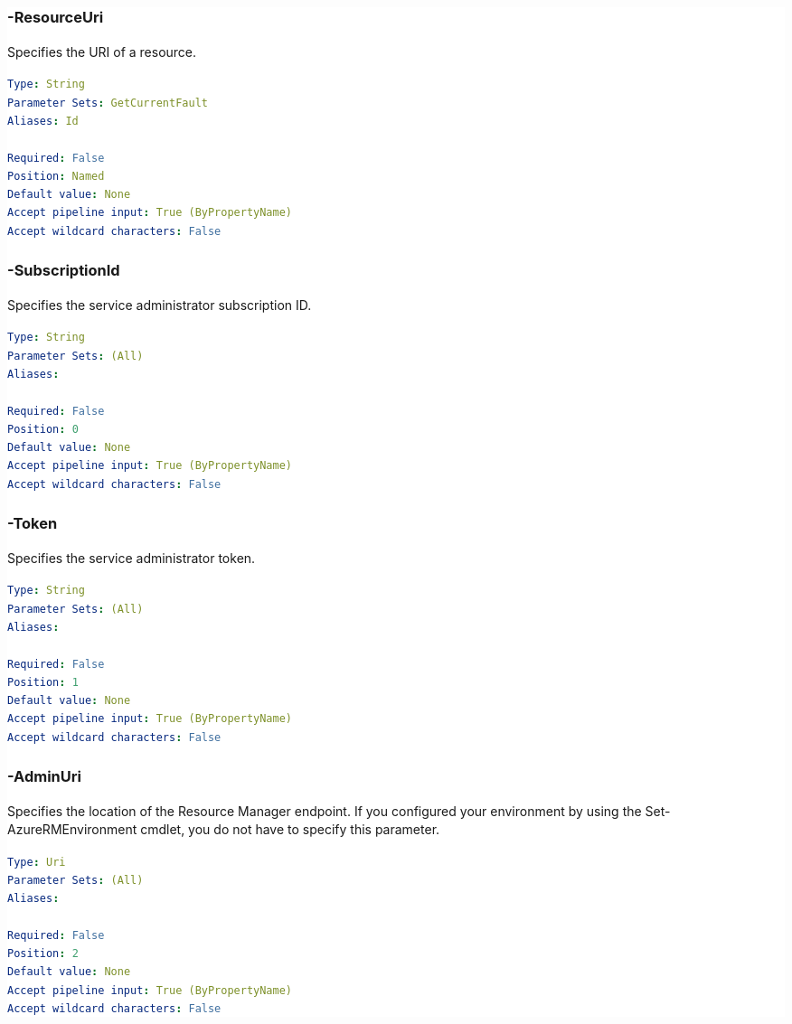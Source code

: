 ### -ResourceUri
Specifies the URI of a resource.

```yaml
Type: String
Parameter Sets: GetCurrentFault
Aliases: Id

Required: False
Position: Named
Default value: None
Accept pipeline input: True (ByPropertyName)
Accept wildcard characters: False
```

### -SubscriptionId
Specifies the service administrator subscription ID.

```yaml
Type: String
Parameter Sets: (All)
Aliases: 

Required: False
Position: 0
Default value: None
Accept pipeline input: True (ByPropertyName)
Accept wildcard characters: False
```

### -Token
Specifies the service administrator token.

```yaml
Type: String
Parameter Sets: (All)
Aliases: 

Required: False
Position: 1
Default value: None
Accept pipeline input: True (ByPropertyName)
Accept wildcard characters: False
```

### -AdminUri
Specifies the location of the Resource Manager endpoint.
If you configured your environment by using the Set-AzureRMEnvironment cmdlet, you do not have to specify this parameter.

```yaml
Type: Uri
Parameter Sets: (All)
Aliases: 

Required: False
Position: 2
Default value: None
Accept pipeline input: True (ByPropertyName)
Accept wildcard characters: False
```
